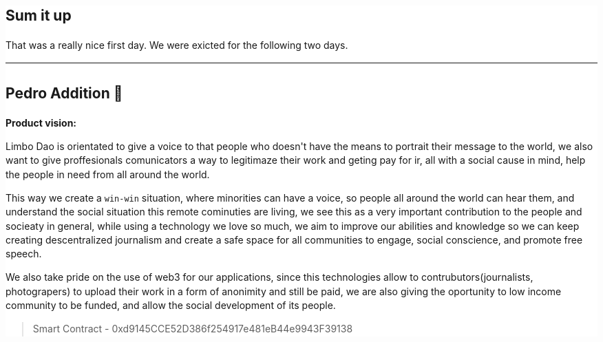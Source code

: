 ## Sum it up

That was a really nice first day. We were exicted for the following two days.

--- 

## Pedro Addition 👾

**Product vision:** 

Limbo Dao is orientated to give a voice to that people who doesn't have the means to portrait their message to the world, we also want to give proffesionals comunicators a way to legitimaze their work and geting pay for ir, all with a social cause in mind, help the people in need from all around the world. 

This way we create a `win-win` situation, where minorities can have a voice, so people all around the world can hear them, and understand the social situation this remote cominuties are living, we see this as a very important contribution to the people and socieaty in general, while using a technology we love so much, we aim to improve our abilities and knowledge so we can keep creating descentralized journalism and create a safe space for all communities to engage, social conscience, and promote free speech.

We also take pride on the use of web3 for our applications, since this technologies allow to contrubutors(journalists, photograpers) to upload their work in a form of anonimity and still be paid, we are also giving the oportunity to low income community to be funded, and allow the social development of its people. 

> Smart Contract - 0xd9145CCE52D386f254917e481eB44e9943F39138
